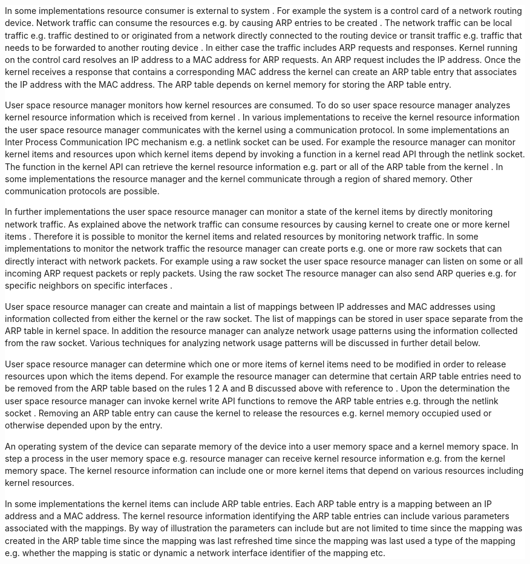 In some implementations resource consumer is external to system . For example the system is a control card of a network routing device. Network traffic can consume the resources e.g. by causing ARP entries to be created . The network traffic can be local traffic e.g. traffic destined to or originated from a network directly connected to the routing device or transit traffic e.g. traffic that needs to be forwarded to another routing device . In either case the traffic includes ARP requests and responses. Kernel running on the control card resolves an IP address to a MAC address for ARP requests. An ARP request includes the IP address. Once the kernel receives a response that contains a corresponding MAC address the kernel can create an ARP table entry that associates the IP address with the MAC address. The ARP table depends on kernel memory for storing the ARP table entry.

User space resource manager monitors how kernel resources are consumed. To do so user space resource manager analyzes kernel resource information which is received from kernel . In various implementations to receive the kernel resource information the user space resource manager communicates with the kernel using a communication protocol. In some implementations an Inter Process Communication IPC mechanism e.g. a netlink socket can be used. For example the resource manager can monitor kernel items and resources upon which kernel items depend by invoking a function in a kernel read API through the netlink socket. The function in the kernel API can retrieve the kernel resource information e.g. part or all of the ARP table from the kernel . In some implementations the resource manager and the kernel communicate through a region of shared memory. Other communication protocols are possible.

In further implementations the user space resource manager can monitor a state of the kernel items by directly monitoring network traffic. As explained above the network traffic can consume resources by causing kernel to create one or more kernel items . Therefore it is possible to monitor the kernel items and related resources by monitoring network traffic. In some implementations to monitor the network traffic the resource manager can create ports e.g. one or more raw sockets that can directly interact with network packets. For example using a raw socket the user space resource manager can listen on some or all incoming ARP request packets or reply packets. Using the raw socket The resource manager can also send ARP queries e.g. for specific neighbors on specific interfaces .

User space resource manager can create and maintain a list of mappings between IP addresses and MAC addresses using information collected from either the kernel or the raw socket. The list of mappings can be stored in user space separate from the ARP table in kernel space. In addition the resource manager can analyze network usage patterns using the information collected from the raw socket. Various techniques for analyzing network usage patterns will be discussed in further detail below.

User space resource manager can determine which one or more items of kernel items need to be modified in order to release resources upon which the items depend. For example the resource manager can determine that certain ARP table entries need to be removed from the ARP table based on the rules 1 2 A and B discussed above with reference to . Upon the determination the user space resource manager can invoke kernel write API functions to remove the ARP table entries e.g. through the netlink socket . Removing an ARP table entry can cause the kernel to release the resources e.g. kernel memory occupied used or otherwise depended upon by the entry.

An operating system of the device can separate memory of the device into a user memory space and a kernel memory space. In step a process in the user memory space e.g. resource manager can receive kernel resource information e.g. from the kernel memory space. The kernel resource information can include one or more kernel items that depend on various resources including kernel resources.

In some implementations the kernel items can include ARP table entries. Each ARP table entry is a mapping between an IP address and a MAC address. The kernel resource information identifying the ARP table entries can include various parameters associated with the mappings. By way of illustration the parameters can include but are not limited to time since the mapping was created in the ARP table time since the mapping was last refreshed time since the mapping was last used a type of the mapping e.g. whether the mapping is static or dynamic a network interface identifier of the mapping etc.
